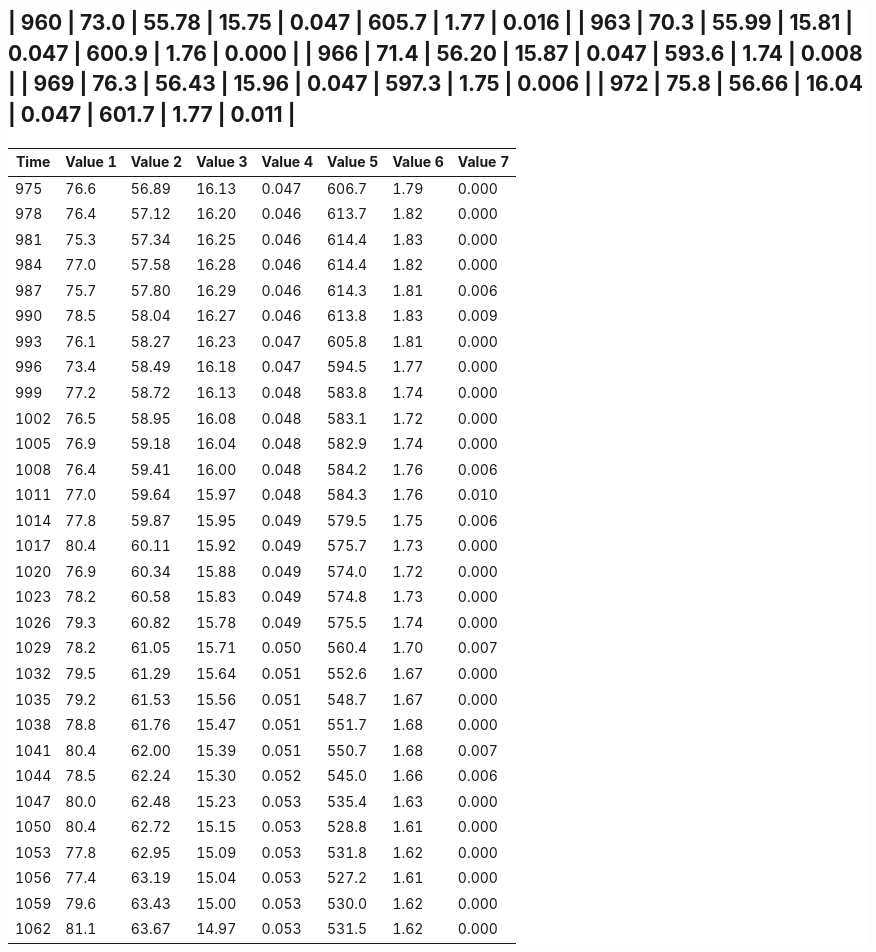 | 960  | 73.0    | 55.78   | 15.75   | 0.047   | 605.7   | 1.77    | 0.016   |
| 963  | 70.3    | 55.99   | 15.81   | 0.047   | 600.9   | 1.76    | 0.000   |
| 966  | 71.4    | 56.20   | 15.87   | 0.047   | 593.6   | 1.74    | 0.008   |
| 969  | 76.3    | 56.43   | 15.96   | 0.047   | 597.3   | 1.75    | 0.006   |
| 972  | 75.8    | 56.66   | 16.04   | 0.047   | 601.7   | 1.77    | 0.011   |
---
| Time | Value 1 | Value 2 | Value 3 | Value 4 | Value 5 | Value 6 | Value 7 |
|------|---------|---------|---------|---------|---------|---------|---------|
| 975  | 76.6    | 56.89   | 16.13   | 0.047   | 606.7   | 1.79    | 0.000   |
| 978  | 76.4    | 57.12   | 16.20   | 0.046   | 613.7   | 1.82    | 0.000   |
| 981  | 75.3    | 57.34   | 16.25   | 0.046   | 614.4   | 1.83    | 0.000   |
| 984  | 77.0    | 57.58   | 16.28   | 0.046   | 614.4   | 1.82    | 0.000   |
| 987  | 75.7    | 57.80   | 16.29   | 0.046   | 614.3   | 1.81    | 0.006   |
| 990  | 78.5    | 58.04   | 16.27   | 0.046   | 613.8   | 1.83    | 0.009   |
| 993  | 76.1    | 58.27   | 16.23   | 0.047   | 605.8   | 1.81    | 0.000   |
| 996  | 73.4    | 58.49   | 16.18   | 0.047   | 594.5   | 1.77    | 0.000   |
| 999  | 77.2    | 58.72   | 16.13   | 0.048   | 583.8   | 1.74    | 0.000   |
| 1002 | 76.5    | 58.95   | 16.08   | 0.048   | 583.1   | 1.72    | 0.000   |
| 1005 | 76.9    | 59.18   | 16.04   | 0.048   | 582.9   | 1.74    | 0.000   |
| 1008 | 76.4    | 59.41   | 16.00   | 0.048   | 584.2   | 1.76    | 0.006   |
| 1011 | 77.0    | 59.64   | 15.97   | 0.048   | 584.3   | 1.76    | 0.010   |
| 1014 | 77.8    | 59.87   | 15.95   | 0.049   | 579.5   | 1.75    | 0.006   |
| 1017 | 80.4    | 60.11   | 15.92   | 0.049   | 575.7   | 1.73    | 0.000   |
| 1020 | 76.9    | 60.34   | 15.88   | 0.049   | 574.0   | 1.72    | 0.000   |
| 1023 | 78.2    | 60.58   | 15.83   | 0.049   | 574.8   | 1.73    | 0.000   |
| 1026 | 79.3    | 60.82   | 15.78   | 0.049   | 575.5   | 1.74    | 0.000   |
| 1029 | 78.2    | 61.05   | 15.71   | 0.050   | 560.4   | 1.70    | 0.007   |
| 1032 | 79.5    | 61.29   | 15.64   | 0.051   | 552.6   | 1.67    | 0.000   |
| 1035 | 79.2    | 61.53   | 15.56   | 0.051   | 548.7   | 1.67    | 0.000   |
| 1038 | 78.8    | 61.76   | 15.47   | 0.051   | 551.7   | 1.68    | 0.000   |
| 1041 | 80.4    | 62.00   | 15.39   | 0.051   | 550.7   | 1.68    | 0.007   |
| 1044 | 78.5    | 62.24   | 15.30   | 0.052   | 545.0   | 1.66    | 0.006   |
| 1047 | 80.0    | 62.48   | 15.23   | 0.053   | 535.4   | 1.63    | 0.000   |
| 1050 | 80.4    | 62.72   | 15.15   | 0.053   | 528.8   | 1.61    | 0.000   |
| 1053 | 77.8    | 62.95   | 15.09   | 0.053   | 531.8   | 1.62    | 0.000   |
| 1056 | 77.4    | 63.19   | 15.04   | 0.053   | 527.2   | 1.61    | 0.000   |
| 1059 | 79.6    | 63.43   | 15.00   | 0.053   | 530.0   | 1.62    | 0.000   |
| 1062 | 81.1    | 63.67   | 14.97   | 0.053   | 531.5   | 1.62    | 0.000   |